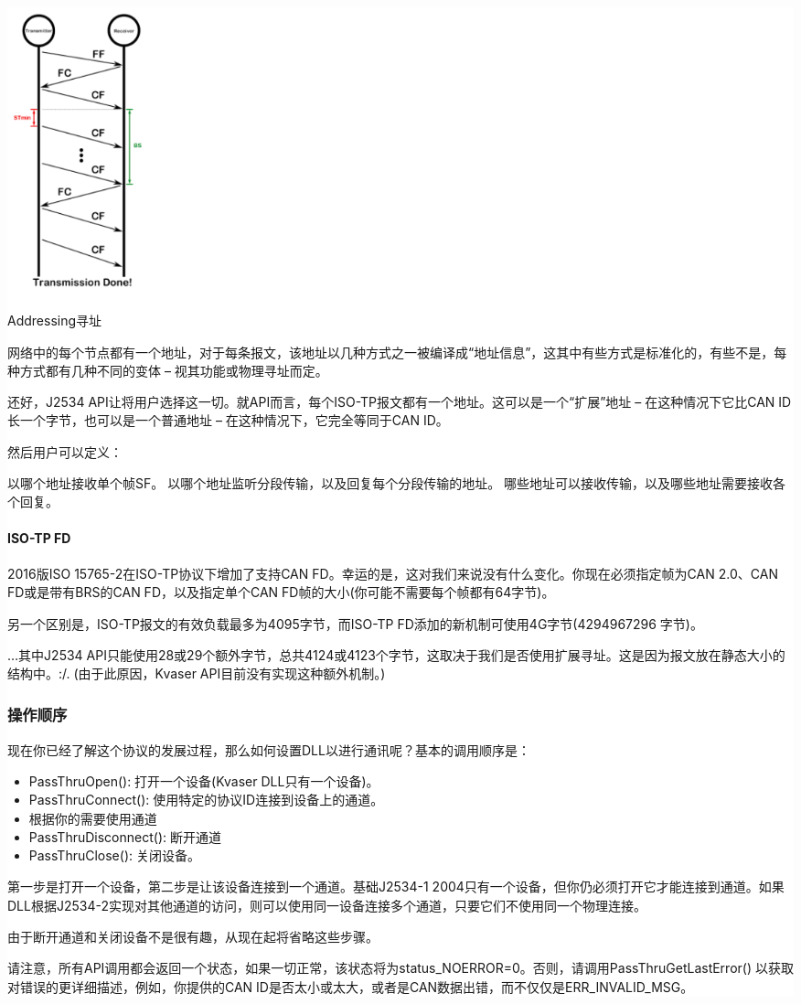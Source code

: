 <img src="images/sae-j2534/15765帧传送.png">

Addressing寻址

网络中的每个节点都有一个地址，对于每条报文，该地址以几种方式之一被编译成“地址信息”，这其中有些方式是标准化的，有些不是，每种方式都有几种不同的变体 – 视其功能或物理寻址而定。

还好，J2534 API让将用户选择这一切。就API而言，每个ISO-TP报文都有一个地址。这可以是一个“扩展”地址 – 在这种情况下它比CAN ID长一个字节，也可以是一个普通地址 – 在这种情况下，它完全等同于CAN ID。

然后用户可以定义：

以哪个地址接收单个帧SF。
以哪个地址监听分段传输，以及回复每个分段传输的地址。
哪些地址可以接收传输，以及哪些地址需要接收各个回复。

#### ISO-TP FD
2016版ISO 15765-2在ISO-TP协议下增加了支持CAN FD。幸运的是，这对我们来说没有什么变化。你现在必须指定帧为CAN 2.0、CAN FD或是带有BRS的CAN FD，以及指定单个CAN FD帧的大小(你可能不需要每个帧都有64字节)。

另一个区别是，ISO-TP报文的有效负载最多为4095字节，而ISO-TP FD添加的新机制可使用4G字节(4294967296 字节)。

…其中J2534 API只能使用28或29个额外字节，总共4124或4123个字节，这取决于我们是否使用扩展寻址。这是因为报文放在静态大小的结构中。:/. (由于此原因，Kvaser API目前没有实现这种额外机制。)


### 操作顺序
现在你已经了解这个协议的发展过程，那么如何设置DLL以进行通讯呢？基本的调用顺序是：

- PassThruOpen(): 打开一个设备(Kvaser DLL只有一个设备)。
- PassThruConnect(): 使用特定的协议ID连接到设备上的通道。
- 根据你的需要使用通道
- PassThruDisconnect(): 断开通道
- PassThruClose(): 关闭设备。

第一步是打开一个设备，第二步是让该设备连接到一个通道。基础J2534-1 2004只有一个设备，但你仍必须打开它才能连接到通道。如果DLL根据J2534-2实现对其他通道的访问，则可以使用同一设备连接多个通道，只要它们不使用同一个物理连接。

由于断开通道和关闭设备不是很有趣，从现在起将省略这些步骤。

请注意，所有API调用都会返回一个状态，如果一切正常，该状态将为status_NOERROR=0。否则，请调用PassThruGetLastError() 以获取对错误的更详细描述，例如，你提供的CAN ID是否太小或太大，或者是CAN数据出错，而不仅仅是ERR_INVALID_MSG。
